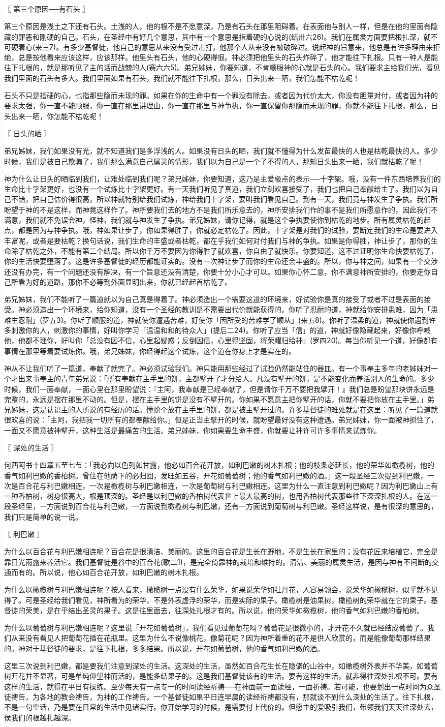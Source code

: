 

〖 第三个原因──有石头 〗

第三个原因是浅土之下还有石头。土浅的人，他的根不是不愿意深，乃是有石头在那里阻碍着。在表面他与别人一样，但是在他的里面有隐藏的罪恶和刚硬的自己。石头，在圣经中有好几个意思，其中有一个意思是指着硬的心说的(结卅六26)。我们在属灵方面要把根扎深，就不可硬着心(来三7)。有多少基督徒，他自己的意思从来没有受过击打，他那个人从来没有被破碎过。说起神的旨意来，他总是有许多理由来拒绝，总是按他看来应该这样，应该那样。他里头有石头，他的心硬得很。神必须把他里头的石头炸碎了，他才能往下扎根。只有一种人是能往下扎根的，就是那听见了主的话而战兢的人(赛六六5)。弟兄姊妹，你要知道，不肯顺服神的心就是石头的心。我们要求主给我们光，看见我们里面的石头有多大。我们里面如果有石头，我们就不能往下扎根，那么，日头出来一晒，我们怎能不枯乾呢！

石头不只是指硬的心，也指那些隐而未现的罪。如果在你的生命中有一个罪没有除去，或者因为代价太大，你没有胆量对付，或者因为神的要求太强，你一直不能顺服，你一直在那里讲理由，你一直在那里与神争执，你一直保留你那隐而未现的罪，你就不能往下扎根，那么，日头出来一晒，你怎能不枯乾呢！



〖 日头的晒 〗

弟兄姊妹，我们如果没有光，就不知道我们是多浮浅的人。如果没有日头的晒，我们就不懂得为什么发苗最快的人也是枯乾最快的人。多少时候，我们是被自己欺骗了，我们那么满意自己属灵的情形，我们以为自己是一个了不得的人，那知日头出来一晒，我们就枯乾了呢！

神为什么让日头的晒临到我们，让难处临到我们呢？弟兄姊妹，你要知道，这乃是主爱极点的表示──十字架。哦，没有一件东西培养我们的生命比十字架更好，也没有一个试炼比十字架更好。有一天我们听见了真道，我们立刻欢喜接受了，我们也把自己奉献给主了。我们以为自己不错，把自己估价得很高，所以神就特别给我们试炼，神给我们十字架，要叫我们看见自己。到有一天，我们竟与神发生了争执。我们所盼望于神的不是这样，而神竟这样作了。神所要我们去的地方不是我们所乐意去的，神所安排我们作的事不是我们所愿意作的，因此我们不满意，我们就不免误会神，怪神，我们就与神发生了争执。弟兄姊妹，请你记得，就是这个争执要使你到枯乾的地步。所有属灵枯乾的起点，都是因为与神争执。哦，神如果让步了，你如果得胜了，你就必定枯乾了。因此，十字架是对我们的试验，要断定我们的生命是要进入丰富呢，或者是要枯乾？换句话说，我们生命的丰盛或者枯乾，都在乎我们如何对付我们与神的争执。如果是你得胜，神让步了，那你的生命除了枯乾之外，不能有第二个结局。所以你千万不要因为你得胜了就欢喜，你自由了就快乐。你要知道，这不过证明你生命快要枯乾了，你的生活快要堕落了。这是许多基督徒的经历都能证实的。没有一次神让步了而你的生命还会丰盛的。所以，你与神之间，如果有一个交涉还没有办完，有一个问题还没有解决，有一个旨意还没有清楚，你要十分小心才可以。如果你心怀二意，你不满意神所安排的，你要走你自己所看为好的道路，那你不必等到外面显明出来，你就已经起首枯乾了。

弟兄姊妹，我们不能听了一篇道就以为自己真是得着了。神必须造出一个需要这道的环境来，好试验你是真的接受了或者不过是表面的接受。神必须造出一个环境来，给你知道，没有一个圣经的教训是不需要出代价就能获得的。你听了忍耐的道，神就给你安排患难，因为「患难生忍耐」(罗五3)。你听了顺服的道，神就使你遭遇苦难，好使你「因所受的苦难学了顺从」(来五8)。你听了温柔的道，神就使你遇到许多刺激你的人，刺激你的事情，好叫你学习「温温和和的待众人」(提后二24)。你听了应当「信」的道，神就好像隐藏起来，好像你呼喊他，他都不理你，好叫你「总没有因不信，心里起疑惑；反倒因信，心里得坚固，将荣耀归给神」(罗四20)。每当你听见一个道，好像都有事情在那里等着要试炼你。哦，弟兄姊妹，你经得起这个试炼，这个道在你身上才是实在的。

神从不让我们听了一篇道，奉献了就完了。神必须试验我们。神只能用那些经过了试验仍然能站住的器皿。有一个事奉主多年的老姊妹对一个才出来事奉主的青年弟兄说：「所有奉献在主手里的饼，主都擘开了才分给人。凡没有擘开的饼，是不能变化而养活别人的生命的。多少时候，我们一面奉献，一面心里在那里盼望说：『主阿，我奉献是已经奉献了，但是请你千万不要把我擘开！』我们总是盼望那块饼永远是完整的，永远是摆在那里不动的。但是，摆在主手里的饼是没有不擘开的。你如果不愿意主把你擘开的话，你就不要把你放在主手里。」弟兄姊妹，这是认识主的人所说的有经历的话。憧蚧个放在主手里的饼，都是被主擘开过的。许多基督徒的难处就是在这里：听见了一篇道就很欢喜的说：「主阿，我把我一切所有的都奉献给你。」但是正当主擘开的时候，就盼望最好没有这种遭遇。弟兄姊妹，你一面被神抓住了，一面又不愿意被神擘开，这种生活是最痛苦的生活。弟兄姊妹，你如果要生命丰盛，你就要让神许可许多事情来试炼你。



〖 深处的生活 〗

何西阿书十四章五至七节：「我必向以色列如甘露，他必如百合花开放，如利巴嫩的树木扎根；他的枝条必延长，他的荣华如橄榄树，他的香气如利巴嫩的香柏树。曾住在他荫下的必归回，发旺如五谷，开花如葡萄树；他的香气如利巴嫩的酒。」这一段圣经三次提到利巴嫩，一次是百合花与利巴嫩相连，一次是橄榄树与利巴嫩相连，一次是葡萄树与利巴嫩相连。这里为什么一直注意到利巴嫩呢？因为利巴嫩山上有一种香柏树，树身很高大，根是顶深的。圣经是以利巴嫩的香柏树代表世上最大最高的树，也用香柏树代表那些往下深深扎根的人。在这一段圣经里，一方面说到百合花与利巴嫩，一方面说到橄榄树与利巴嫩，还有一方面说到葡萄树与利巴嫩。圣经这样说，是有很深的意思的，我们只是简单的说一说。



〖 利巴嫩 〗

为什么以百合花与利巴嫩相连呢？百合花是很清洁、美丽的。这里的百合花是生长在野地，不是生长在家里的；没有花匠来培植它，完全是靠日光雨露来养活它。我们基督徒是谷中的百合花(歌二1)，是完全倚靠神的栽培和维持的。清洁、美丽的属灵生活，是因与神有不间断的交通而有的。所以说，他心如百合花开放，如利巴嫩的树木扎根。

为什么以橄榄树与利巴嫩相连呢？按人看来，橄榄树一点没有什么荣华，如果说荣华如牡丹花，人容易领会，说荣华如橄榄树，似乎就不见得了。可是圣经给我们看见，神所看为的荣华，不是外表虚浮的荣华，而是实际的果子。橄榄树是油果树，橄榄树的荣华就在它的果子。基督徒的荣美，是在乎结出圣灵的果子。这是往里面去，往深处扎根才有的。所以说，他的荣华如橄榄树，他的香气如利巴嫩的香柏树。

为什么以葡萄树与利巴嫩相连呢？这里说「开花如葡萄树」，我们看见过葡萄花吗？葡萄花是很微小的，才开花不久就已经结成葡萄了。我们从来没有看见人把葡萄花插在花瓶里。这里为什么不说像桃花，像菊花呢？因为神所着重的花不是供人欣赏的，而是能像葡萄那样结果的。神对于基督徒的要求，是往下扎根，多多结果。所以说，开花如葡萄树，他的香气如利巴嫩的酒。

这里三次说到利巴嫩，都是要我们注意到深处的生活。这深处的生活，虽然如百合花生长在隐僻的山谷中，如橄榄树外表并不华美，如葡萄树开花并不显著，可是单纯仰望神而活的，是能多结果子的。这是我们基督徒该有的生活。要有这样的生活，就非得往深处扎根不可。要有这样的生活，就得在平日有操练。至少每天有一点专一的时间读经祈祷──在神面前一面读经，一面祈祷。若可能，也要划出一点时间为众圣徒祷告，为各地的教会祷告，为神的工作祷告。一个基督徒如果平日连早晨的读经祈祷都没有，那就谈不到什么深处的生活了。往下扎根，不是一句空话，乃是要在日常的生活中见诸实行。你开始学习的时候，是需要付上代价的。但愿主的爱吸引我们，带领我们天天往深处去，侯我们的根越扎越深。
